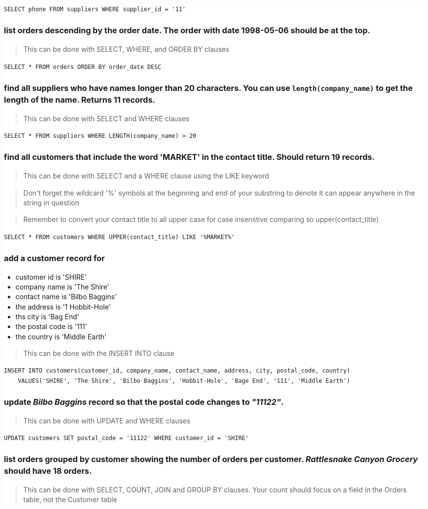 `SELECT phone FROM suppliers WHERE supplier_id = '11'`


### list orders descending by the order date. The order with date 1998-05-06 should be at the top.
> This can be done with SELECT, WHERE, and ORDER BY clauses

`SELECT * FROM orders ORDER BY order_date DESC`


### find all suppliers who have names longer than 20 characters. You can use `length(company_name)` to get the length of the name. Returns 11 records.
> This can be done with SELECT and WHERE clauses

`SELECT * FROM suppliers WHERE LENGTH(company_name) > 20`


### find all customers that include the word 'MARKET' in the contact title. Should return 19 records.
> This can be done with SELECT and a WHERE clause using the LIKE keyword

> Don't forget the wildcard '%' symbols at the beginning and end of your substring to denote it can appear anywhere in the string in question

> Remember to convert your contact title to all upper case for case insenstive comparing so upper(contact_title)

`SELECT * FROM customers WHERE UPPER(contact_title) LIKE '%MARKET%'`


### add a customer record for   
* customer id is 'SHIRE'
* company name is 'The Shire'
* contact name is 'Bilbo Baggins'
* the address is '1 Hobbit-Hole'
* ths city is 'Bag End'
* the postal code is '111'
* the country is 'Middle Earth'
> This can be done with the INSERT INTO clause

```
INSERT INTO customers(customer_id, company_name, contact_name, address, city, postal_code, country)
	VALUES('SHIRE', 'The Shire', 'Bilbo Baggins', 'Hobbit-Hole', 'Bage End', '111', 'Middle Earth')
```


### update _Bilbo Baggins_ record so that the postal code changes to _"11122"_.
> This can be done with UPDATE and WHERE clauses

`UPDATE customers SET postal_code = '11122' WHERE customer_id = 'SHIRE'`


### list orders grouped by customer showing the number of orders per customer. _Rattlesnake Canyon Grocery_ should have 18 orders.
> This can be done with SELECT, COUNT, JOIN and GROUP BY clauses. Your count should focus on a field in the Orders table, not the Customer table
